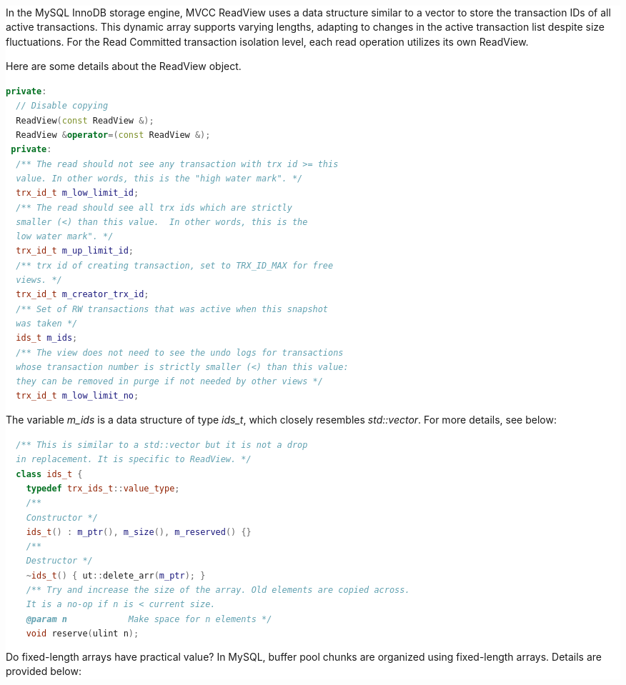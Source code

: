 In the MySQL InnoDB storage engine, MVCC ReadView uses a data structure similar to a vector to store the transaction IDs of all active transactions. This dynamic array supports varying lengths, adapting to changes in the active transaction list despite size fluctuations. For the Read Committed transaction isolation level, each read operation utilizes its own ReadView.

Here are some details about the ReadView object.

```c++
private:
  // Disable copying
  ReadView(const ReadView &);
  ReadView &operator=(const ReadView &);
 private:
  /** The read should not see any transaction with trx id >= this
  value. In other words, this is the "high water mark". */
  trx_id_t m_low_limit_id;
  /** The read should see all trx ids which are strictly
  smaller (<) than this value.  In other words, this is the
  low water mark". */
  trx_id_t m_up_limit_id;
  /** trx id of creating transaction, set to TRX_ID_MAX for free
  views. */
  trx_id_t m_creator_trx_id;
  /** Set of RW transactions that was active when this snapshot
  was taken */
  ids_t m_ids;
  /** The view does not need to see the undo logs for transactions
  whose transaction number is strictly smaller (<) than this value:
  they can be removed in purge if not needed by other views */
  trx_id_t m_low_limit_no;
```

The variable *m_ids* is a data structure of type *ids_t*, which closely resembles *std::vector*. For more details, see below:

```c++
  /** This is similar to a std::vector but it is not a drop
  in replacement. It is specific to ReadView. */
  class ids_t {
    typedef trx_ids_t::value_type;
    /**
    Constructor */
    ids_t() : m_ptr(), m_size(), m_reserved() {}
    /**
    Destructor */
    ~ids_t() { ut::delete_arr(m_ptr); }
    /** Try and increase the size of the array. Old elements are copied across.
    It is a no-op if n is < current size.
    @param n            Make space for n elements */
    void reserve(ulint n);
```

Do fixed-length arrays have practical value? In MySQL, buffer pool chunks are organized using fixed-length arrays. Details are provided below:
